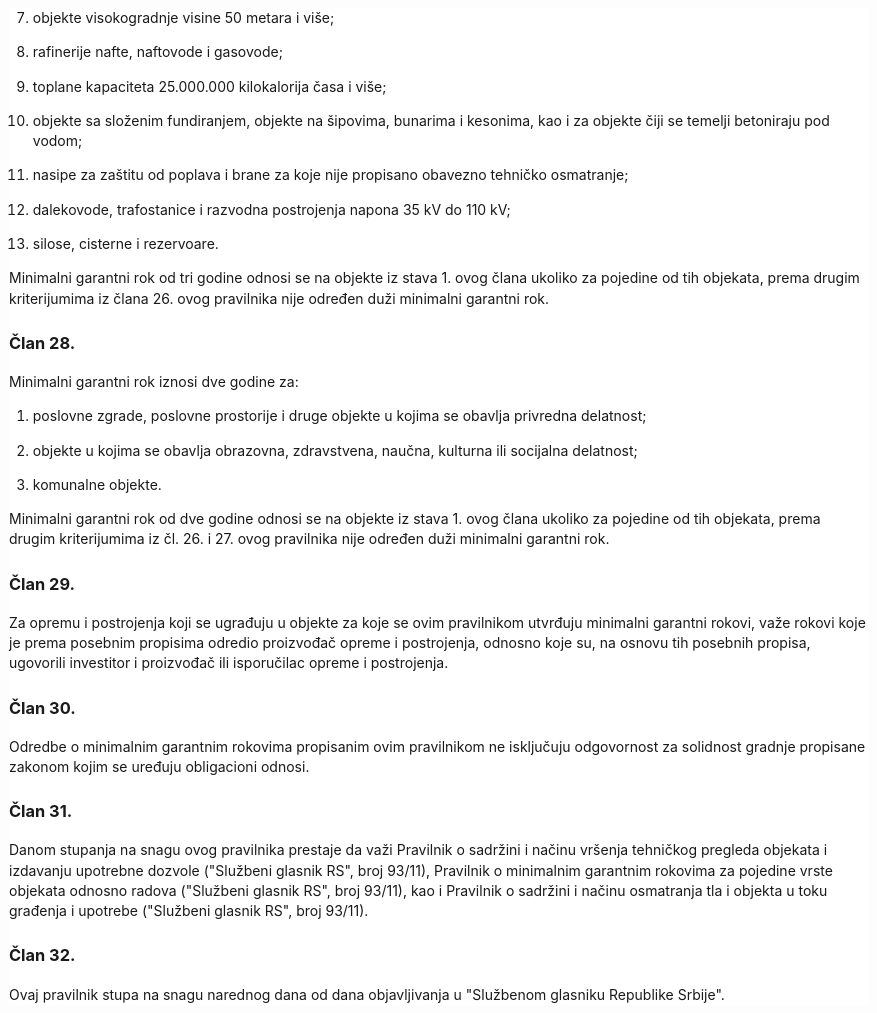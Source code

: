 7) objekte visokogradnje visine 50 metara i više;

8) rafinerije nafte, naftovode i gasovode;

9) toplane kapaciteta 25.000.000 kilokalorija časa i više;

10) objekte sa složenim fundiranjem, objekte na šipovima, bunarima i kesonima, kao i za objekte čiji se temelji betoniraju pod vodom;

11) nasipe za zaštitu od poplava i brane za koje nije propisano obavezno tehničko osmatranje;

12) dalekovode, trafostanice i razvodna postrojenja napona 35 kV do 110 kV;

13) silose, cisterne i rezervoare.

Minimalni garantni rok od tri godine odnosi se na objekte iz stava 1. ovog člana ukoliko za pojedine od tih objekata, prema drugim kriterijumima iz člana 26. ovog pravilnika nije određen duži minimalni garantni rok.

### Član 28. 

Minimalni garantni rok iznosi dve godine za:

1) poslovne zgrade, poslovne prostorije i druge objekte u kojima se obavlja privredna delatnost;

2) objekte u kojima se obavlja obrazovna, zdravstvena, naučna, kulturna ili socijalna delatnost;

3) komunalne objekte.

Minimalni garantni rok od dve godine odnosi se na objekte iz stava 1. ovog člana ukoliko za pojedine od tih objekata, prema drugim kriterijumima iz čl. 26. i 27. ovog pravilnika nije određen duži minimalni garantni rok.

### Član 29. 

Za opremu i postrojenja koji se ugrađuju u objekte za koje se ovim pravilnikom utvrđuju minimalni garantni rokovi, važe rokovi koje je prema posebnim propisima odredio proizvođač opreme i postrojenja, odnosno koje su, na osnovu tih posebnih propisa, ugovorili investitor i proizvođač ili isporučilac opreme i postrojenja.

### Član 30. 

Odredbe o minimalnim garantnim rokovima propisanim ovim pravilnikom ne isključuju odgovornost za solidnost gradnje propisane zakonom kojim se uređuju obligacioni odnosi.

### Član 31. 

Danom stupanja na snagu ovog pravilnika prestaje da važi Pravilnik o sadržini i načinu vršenja tehničkog pregleda objekata i izdavanju upotrebne dozvole ("Službeni glasnik RS", broj 93/11), Pravilnik o minimalnim garantnim rokovima za pojedine vrste objekata odnosno radova ("Službeni glasnik RS", broj 93/11), kao i Pravilnik o sadržini i načinu osmatranja tla i objekta u toku građenja i upotrebe ("Službeni glasnik RS", broj 93/11).

### Član 32. 

Ovaj pravilnik stupa na snagu narednog dana od dana objavljivanja u "Službenom glasniku Republike Srbije".

